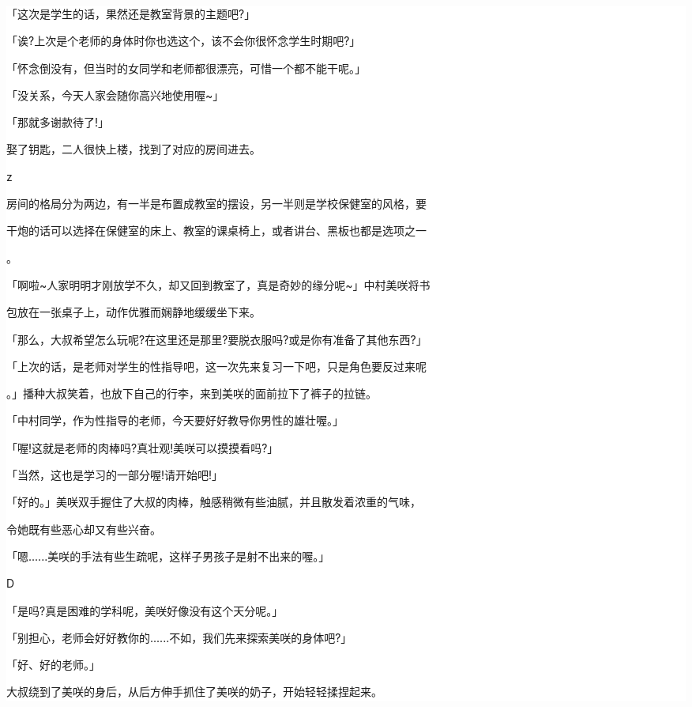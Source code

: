 「这次是学生的话，果然还是教室背景的主题吧?」



「诶?上次是个老师的身体时你也选这个，该不会你很怀念学生时期吧?」

「怀念倒没有，但当时的女同学和老师都很漂亮，可惜一个都不能干呢。」



「没关系，今天人家会随你高兴地使用喔~」

「那就多谢款待了!」



娶了钥匙，二人很快上楼，找到了对应的房间进去。

z



房间的格局分为两边，有一半是布置成教室的摆设，另一半则是学校保健室的风格，要

干炮的话可以选择在保健室的床上、教室的课桌椅上，或者讲台、黑板也都是选项之一

。



「啊啦~人家明明才刚放学不久，却又回到教室了，真是奇妙的缘分呢~」中村美咲将书

包放在一张桌子上，动作优雅而娴静地缓缓坐下来。

「那么，大叔希望怎么玩呢?在这里还是那里?要脱衣服吗?或是你有准备了其他东西?」



「上次的话，是老师对学生的性指导吧，这一次先来复习一下吧，只是角色要反过来呢

。」播种大叔笑着，也放下自己的行李，来到美咲的面前拉下了裤子的拉链。



「中村同学，作为性指导的老师，今天要好好教导你男性的雄壮喔。」



「喔!这就是老师的肉棒吗?真壮观!美咲可以摸摸看吗?」

「当然，这也是学习的一部分喔!请开始吧!」

「好的。」美咲双手握住了大叔的肉棒，触感稍微有些油腻，并且散发着浓重的气味，

令她既有些恶心却又有些兴奋。



「嗯......美咲的手法有些生疏呢，这样子男孩子是射不出来的喔。」

D

「是吗?真是困难的学科呢，美咲好像没有这个天分呢。」

「别担心，老师会好好教你的......不如，我们先来探索美咲的身体吧?」

「好、好的老师。」



大叔绕到了美咲的身后，从后方伸手抓住了美咲的奶子，开始轻轻揉捏起来。
